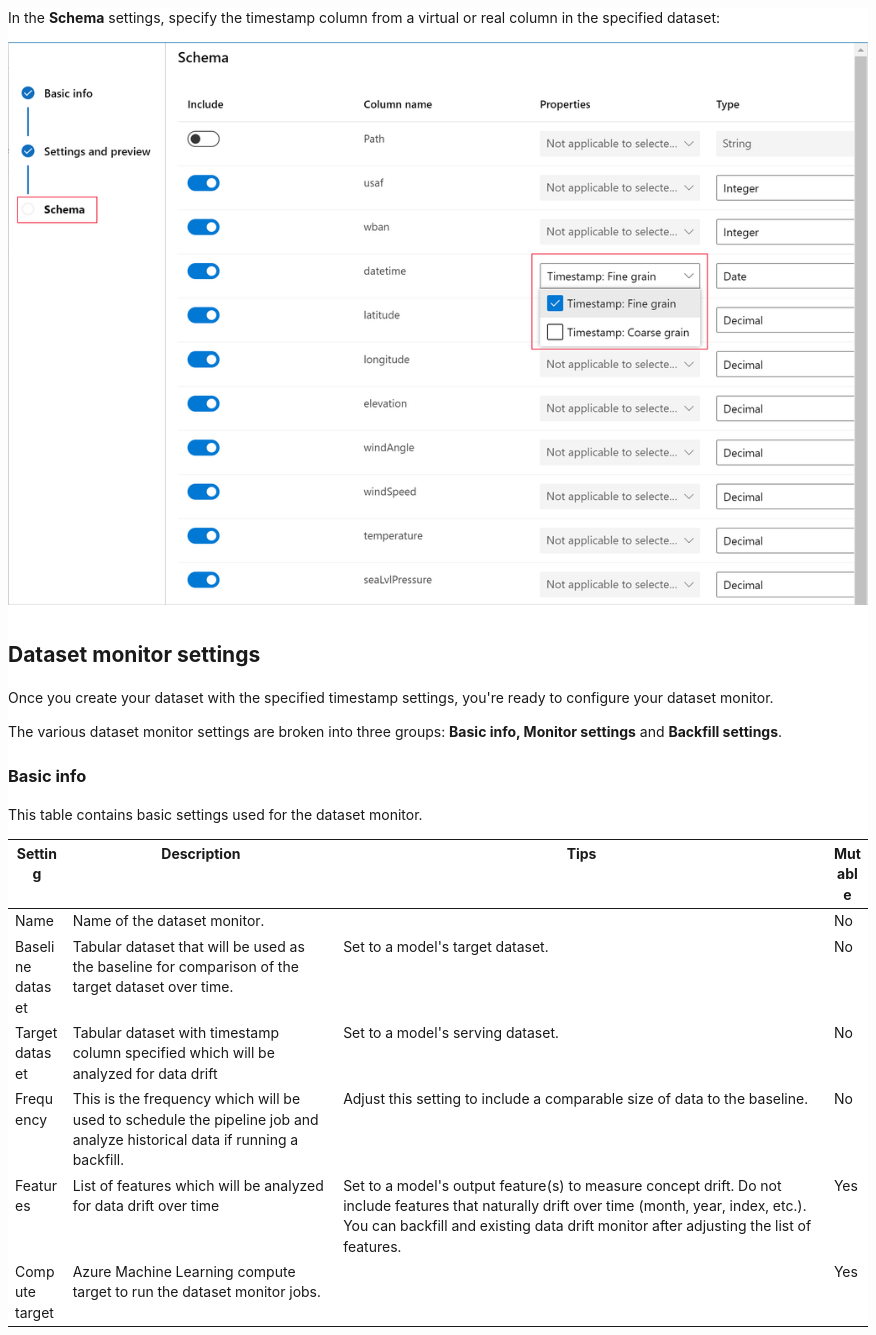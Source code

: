 In the **Schema** settings, specify the timestamp column from a virtual or real column in the specified dataset:

![Timestamp](media/how-to-monitor-datasets/timestamp.png)

## Dataset monitor settings

Once you create your dataset with the specified timestamp settings, you're ready to configure your dataset monitor.

The various dataset monitor settings are broken into three groups: **Basic info, Monitor settings** and **Backfill settings**.

### Basic info

This table contains basic settings used for the dataset monitor.

| Setting | Description | Tips | Mutable | 
| ------- | ----------- | ---- | ------- | 
| Name | Name of the dataset monitor. | | No |
| Baseline dataset | Tabular dataset that will be used as the baseline for comparison of the target dataset over time. | Set to a model's target dataset. | No |
| Target dataset | Tabular dataset with timestamp column specified which will be analyzed for data drift | Set to a model's serving dataset. | No | 
| Frequency | This is the frequency which will be used to schedule the pipeline job and analyze historical data if running a backfill. | Adjust this setting to include a comparable size of data to the baseline. | No | 
| Features | List of features which will be analyzed for data drift over time | Set to a model's output feature(s) to measure concept drift. Do not include features that naturally drift over time (month, year, index, etc.). You can backfill and existing data drift monitor after adjusting the list of features. | Yes | 
| Compute target | Azure Machine Learning compute target to run the dataset monitor jobs. | | Yes | 
